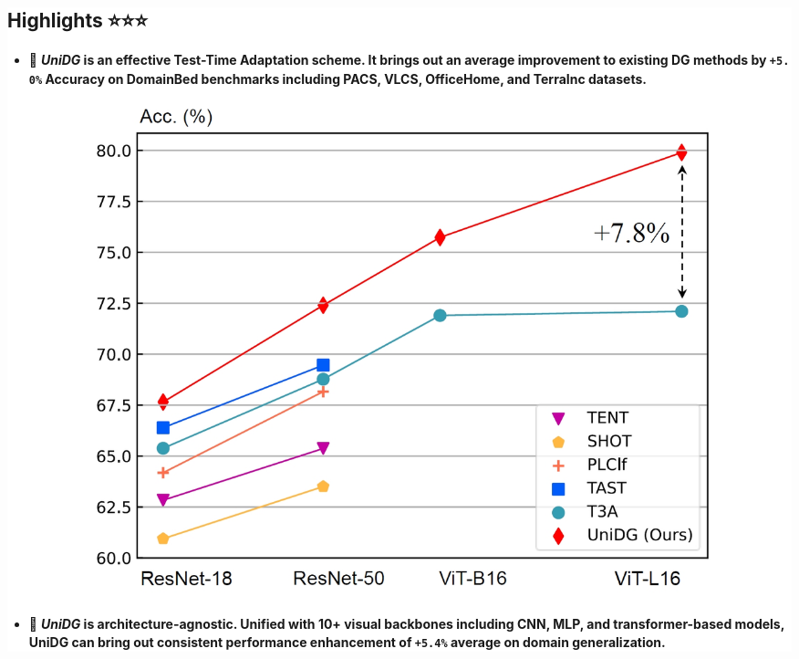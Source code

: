 ## Highlights ⭐⭐⭐
- 🚀 ***UniDG* is an effective Test-Time Adaptation scheme. It brings out an average improvement to existing DG methods by `+5.0%` Accuracy on DomainBed benchmarks including PACS, VLCS, OfficeHome, and TerraInc datasets.**
  
<p align="center" width="100%">
<img src="assets/cmp.png"  width="80%" height="50%">
</p>

- 🚀 ***UniDG* is architecture-agnostic. Unified with 10+ visual backbones including CNN, MLP, and transformer-based models, UniDG can bring out consistent performance enhancement of `+5.4%` average on domain generalization.**

<p align="center" width="100%">